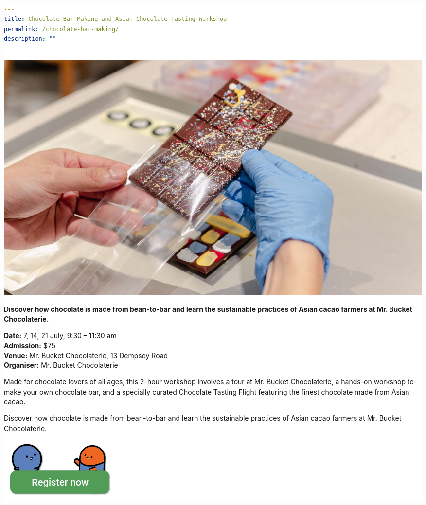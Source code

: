 ```yaml
---
title: Chocolate Bar Making and Asian Chocolate Tasting Workshop
permalink: /chocolate-bar-making/
description: ""
---
```

![](/images/Workshop%20&amp;%20Talks/mrbucket.jpg)

**Discover how chocolate is made from bean-to-bar and learn the sustainable practices of Asian cacao farmers at Mr. Bucket Chocolaterie.**

**Date:** 7, 14, 21 July,&nbsp;9:30 – 11:30 am<br>
**Admission:** $75<br>
**Venue:** Mr. Bucket Chocolaterie, 13 Dempsey Road<br>
**Organiser:** Mr. Bucket Chocolaterie

Made for chocolate lovers of all ages, this 2-hour workshop involves a tour at Mr. Bucket Chocolaterie, a hands-on workshop to make your own chocolate bar, and a specially curated Chocolate Tasting Flight featuring the finest chocolate made from Asian cacao.

Discover how chocolate is made from bean-to-bar and learn the sustainable practices of Asian cacao farmers at Mr. Bucket Chocolaterie.

<a class="btn-link" target="_blank" href="https://mrbucket.com.sg/products/july-2023-diy-chocolate-bar-making-workshop">
	<img src="/images/gogreensg_website-32.png">
</a>
